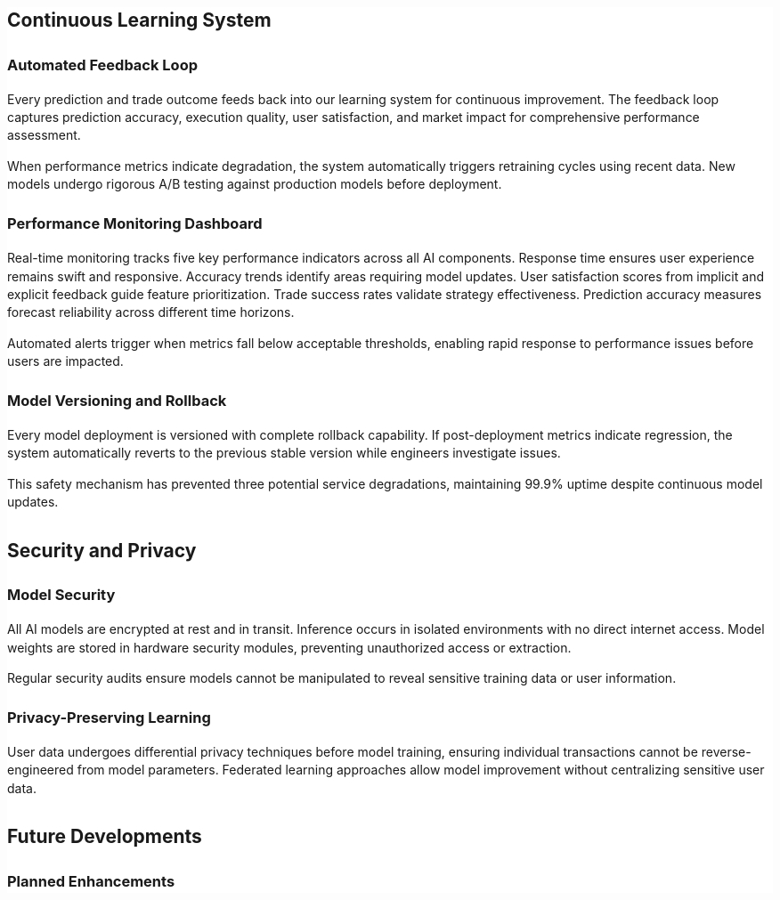## Continuous Learning System

### Automated Feedback Loop

Every prediction and trade outcome feeds back into our learning system for continuous improvement. The feedback loop captures prediction accuracy, execution quality, user satisfaction, and market impact for comprehensive performance assessment.

When performance metrics indicate degradation, the system automatically triggers retraining cycles using recent data. New models undergo rigorous A/B testing against production models before deployment.

### Performance Monitoring Dashboard

Real-time monitoring tracks five key performance indicators across all AI components. Response time ensures user experience remains swift and responsive. Accuracy trends identify areas requiring model updates. User satisfaction scores from implicit and explicit feedback guide feature prioritization. Trade success rates validate strategy effectiveness. Prediction accuracy measures forecast reliability across different time horizons.

Automated alerts trigger when metrics fall below acceptable thresholds, enabling rapid response to performance issues before users are impacted.

### Model Versioning and Rollback

Every model deployment is versioned with complete rollback capability. If post-deployment metrics indicate regression, the system automatically reverts to the previous stable version while engineers investigate issues.

This safety mechanism has prevented three potential service degradations, maintaining 99.9% uptime despite continuous model updates.

## Security and Privacy

### Model Security

All AI models are encrypted at rest and in transit. Inference occurs in isolated environments with no direct internet access. Model weights are stored in hardware security modules, preventing unauthorized access or extraction.

Regular security audits ensure models cannot be manipulated to reveal sensitive training data or user information.

### Privacy-Preserving Learning

User data undergoes differential privacy techniques before model training, ensuring individual transactions cannot be reverse-engineered from model parameters. Federated learning approaches allow model improvement without centralizing sensitive user data.

## Future Developments

### Planned Enhancements
